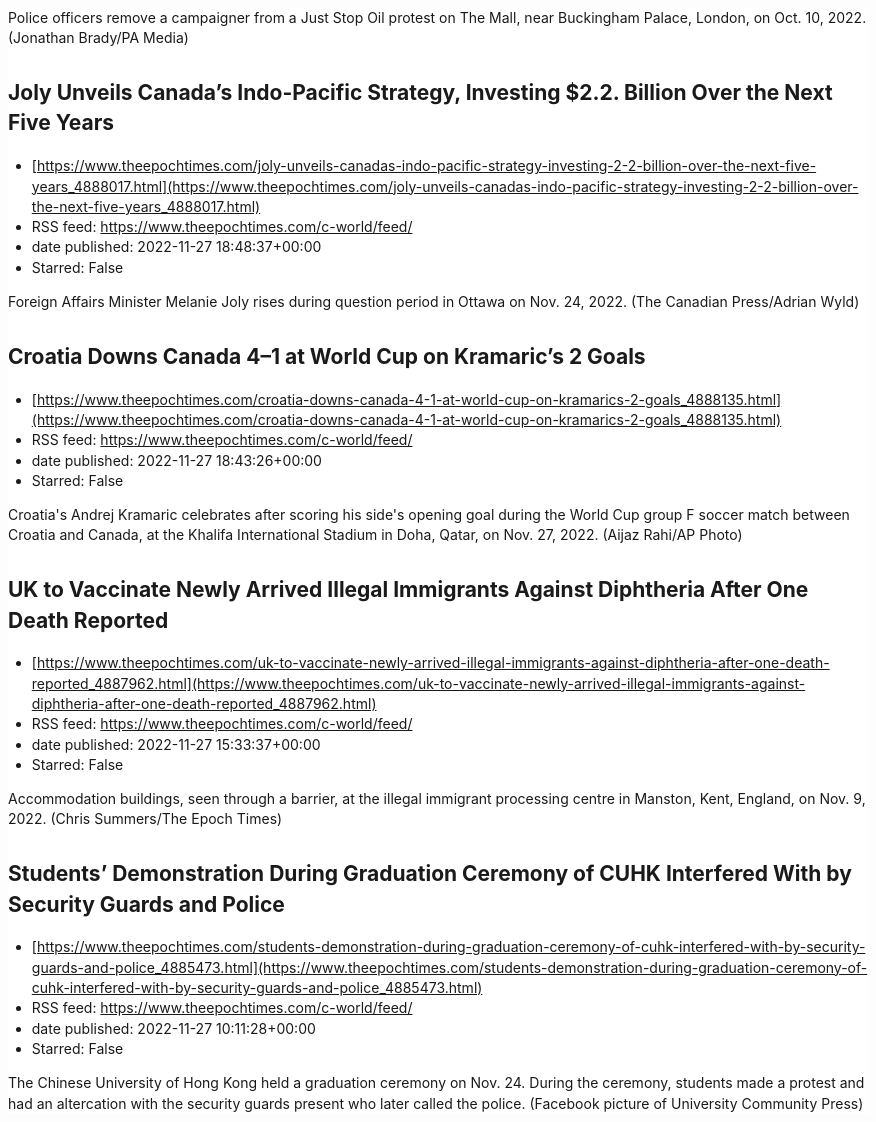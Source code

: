 Police officers remove a campaigner from a Just Stop Oil protest on The Mall, near Buckingham Palace, London, on Oct. 10, 2022. (Jonathan Brady/PA Media)

## Joly Unveils Canada’s Indo-Pacific Strategy, Investing $2.2. Billion Over the Next Five Years
 - [https://www.theepochtimes.com/joly-unveils-canadas-indo-pacific-strategy-investing-2-2-billion-over-the-next-five-years_4888017.html](https://www.theepochtimes.com/joly-unveils-canadas-indo-pacific-strategy-investing-2-2-billion-over-the-next-five-years_4888017.html)
 - RSS feed: https://www.theepochtimes.com/c-world/feed/
 - date published: 2022-11-27 18:48:37+00:00
 - Starred: False

Foreign Affairs Minister Melanie Joly rises during question period in Ottawa on Nov. 24, 2022. (The Canadian Press/Adrian Wyld)

## Croatia Downs Canada 4–1 at World Cup on Kramaric’s 2 Goals
 - [https://www.theepochtimes.com/croatia-downs-canada-4-1-at-world-cup-on-kramarics-2-goals_4888135.html](https://www.theepochtimes.com/croatia-downs-canada-4-1-at-world-cup-on-kramarics-2-goals_4888135.html)
 - RSS feed: https://www.theepochtimes.com/c-world/feed/
 - date published: 2022-11-27 18:43:26+00:00
 - Starred: False

Croatia's Andrej Kramaric celebrates after scoring his side's opening goal during the World Cup group F soccer match between Croatia and Canada, at the Khalifa International Stadium in Doha, Qatar, on Nov. 27, 2022. (Aijaz Rahi/AP Photo)

## UK to Vaccinate Newly Arrived Illegal Immigrants Against Diphtheria After One Death Reported
 - [https://www.theepochtimes.com/uk-to-vaccinate-newly-arrived-illegal-immigrants-against-diphtheria-after-one-death-reported_4887962.html](https://www.theepochtimes.com/uk-to-vaccinate-newly-arrived-illegal-immigrants-against-diphtheria-after-one-death-reported_4887962.html)
 - RSS feed: https://www.theepochtimes.com/c-world/feed/
 - date published: 2022-11-27 15:33:37+00:00
 - Starred: False

Accommodation buildings, seen through a barrier, at the illegal immigrant processing centre in Manston, Kent, England, on Nov. 9, 2022. (Chris Summers/The Epoch Times)

## Students’ Demonstration During Graduation Ceremony of CUHK Interfered With by Security Guards and Police
 - [https://www.theepochtimes.com/students-demonstration-during-graduation-ceremony-of-cuhk-interfered-with-by-security-guards-and-police_4885473.html](https://www.theepochtimes.com/students-demonstration-during-graduation-ceremony-of-cuhk-interfered-with-by-security-guards-and-police_4885473.html)
 - RSS feed: https://www.theepochtimes.com/c-world/feed/
 - date published: 2022-11-27 10:11:28+00:00
 - Starred: False

The Chinese University of Hong Kong held a graduation ceremony on Nov. 24. During the ceremony, students made a protest and had an altercation with the security guards present who later called the police. (Facebook picture of University Community Press)
